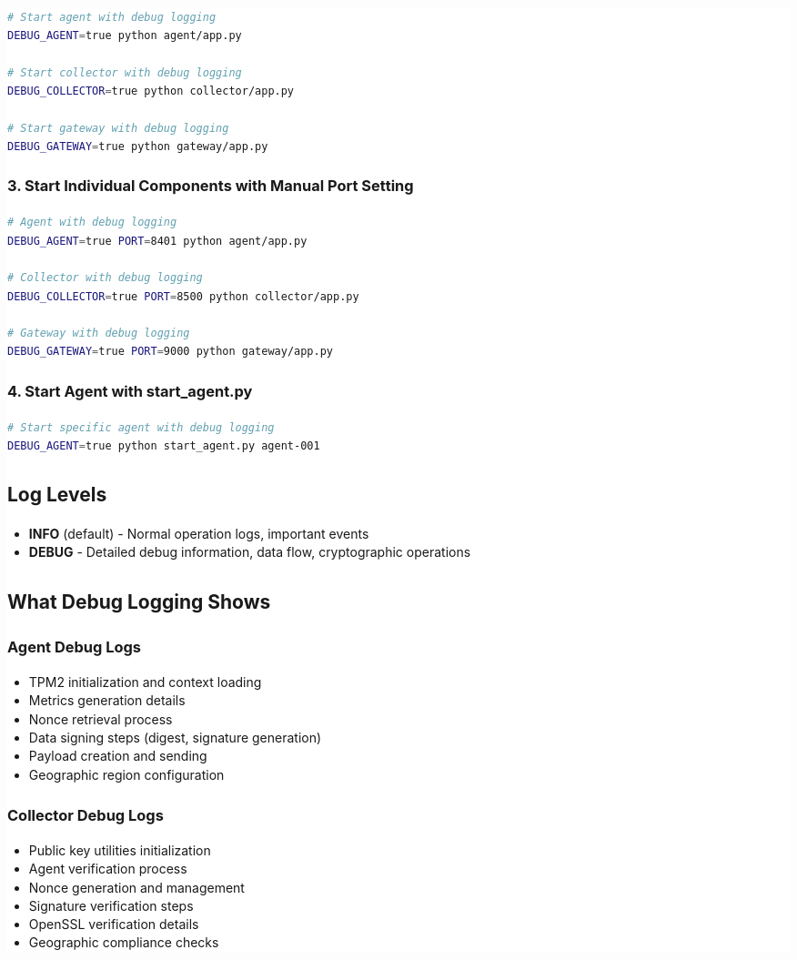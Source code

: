 ```bash
# Start agent with debug logging
DEBUG_AGENT=true python agent/app.py

# Start collector with debug logging  
DEBUG_COLLECTOR=true python collector/app.py

# Start gateway with debug logging
DEBUG_GATEWAY=true python gateway/app.py
```

### 3. Start Individual Components with Manual Port Setting

```bash
# Agent with debug logging
DEBUG_AGENT=true PORT=8401 python agent/app.py

# Collector with debug logging
DEBUG_COLLECTOR=true PORT=8500 python collector/app.py

# Gateway with debug logging
DEBUG_GATEWAY=true PORT=9000 python gateway/app.py
```

### 4. Start Agent with start_agent.py

```bash
# Start specific agent with debug logging
DEBUG_AGENT=true python start_agent.py agent-001
```

## Log Levels

- **INFO** (default) - Normal operation logs, important events
- **DEBUG** - Detailed debug information, data flow, cryptographic operations

## What Debug Logging Shows

### Agent Debug Logs
- TPM2 initialization and context loading
- Metrics generation details
- Nonce retrieval process
- Data signing steps (digest, signature generation)
- Payload creation and sending
- Geographic region configuration

### Collector Debug Logs
- Public key utilities initialization
- Agent verification process
- Nonce generation and management
- Signature verification steps
- OpenSSL verification details
- Geographic compliance checks
